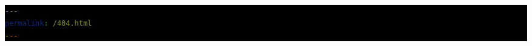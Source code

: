 ```yaml
---
permalink: /404.html
---
```

<html xmlns="http://www.w3.org/1999/xhtml" xml:lang="en" lang="en"><style id="Force_Custom_Fonts" type="text/css">@font-face{font-style:normal;font-family:"Helvetica Neue";src:local("Arial")}@font-face{font-style:bolder;font-family:"Helvetica Neue";src:local("Arial")}</style><head>
    <meta http-equiv="content-type" content="text/html; charset=utf-8">
    <meta name="description" content="">
    <meta name="keywords" content="">
    <meta name="author" content="nonchalance">
    <title>?????????</title>
    <style>
    
    #videoBG {
        position:fixed;
        z-index: -1;
    /*not work if the screen ratio is below 16/9*/
        width:100%;     
        height: auto;
    }
    
    
    body {
      background-color: black;
    }
    
    
    </style>
    
    <style type="text/css">
    </style></head>
    
    <body background="" color="black">
    
    <video id="videoBG" poster="poster.JPG" autoplay="true" muted="false" loop="">
        <source src="http://nonchalance.com/QUAS.mp4" type="video/mp4">
    </video>
    
    
    
    
    </body></html>